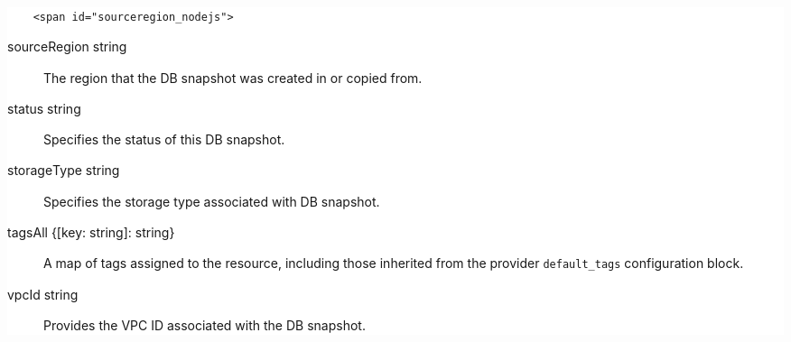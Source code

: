         <span id="sourceregion_nodejs">
<a data-swiftype-name="resource-property" data-swiftype-type="text" href="#sourceregion_nodejs" style="color: inherit; text-decoration: inherit;">source<wbr>Region</a>
</span>
        <span class="property-indicator"></span>
        <span class="property-type">string</span>
    </dt>
    <dd><p>The region that the DB snapshot was created in or copied from.</p>
</dd><dt class="property-"
            title="">
        <span id="status_nodejs">
<a data-swiftype-name="resource-property" data-swiftype-type="text" href="#status_nodejs" style="color: inherit; text-decoration: inherit;">status</a>
</span>
        <span class="property-indicator"></span>
        <span class="property-type">string</span>
    </dt>
    <dd><p>Specifies the status of this DB snapshot.</p>
</dd><dt class="property-"
            title="">
        <span id="storagetype_nodejs">
<a data-swiftype-name="resource-property" data-swiftype-type="text" href="#storagetype_nodejs" style="color: inherit; text-decoration: inherit;">storage<wbr>Type</a>
</span>
        <span class="property-indicator"></span>
        <span class="property-type">string</span>
    </dt>
    <dd><p>Specifies the storage type associated with DB snapshot.</p>
</dd><dt class="property-"
            title="">
        <span id="tagsall_nodejs">
<a data-swiftype-name="resource-property" data-swiftype-type="text" href="#tagsall_nodejs" style="color: inherit; text-decoration: inherit;">tags<wbr>All</a>
</span>
        <span class="property-indicator"></span>
        <span class="property-type">{[key: string]: string}</span>
    </dt>
    <dd><p>A map of tags assigned to the resource, including those inherited from the provider <code>default_tags</code> configuration block.</p>
</dd><dt class="property-"
            title="">
        <span id="vpcid_nodejs">
<a data-swiftype-name="resource-property" data-swiftype-type="text" href="#vpcid_nodejs" style="color: inherit; text-decoration: inherit;">vpc<wbr>Id</a>
</span>
        <span class="property-indicator"></span>
        <span class="property-type">string</span>
    </dt>
    <dd><p>Provides the VPC ID associated with the DB snapshot.</p>
</dd></dl>
</pulumi-choosable>
</div>
